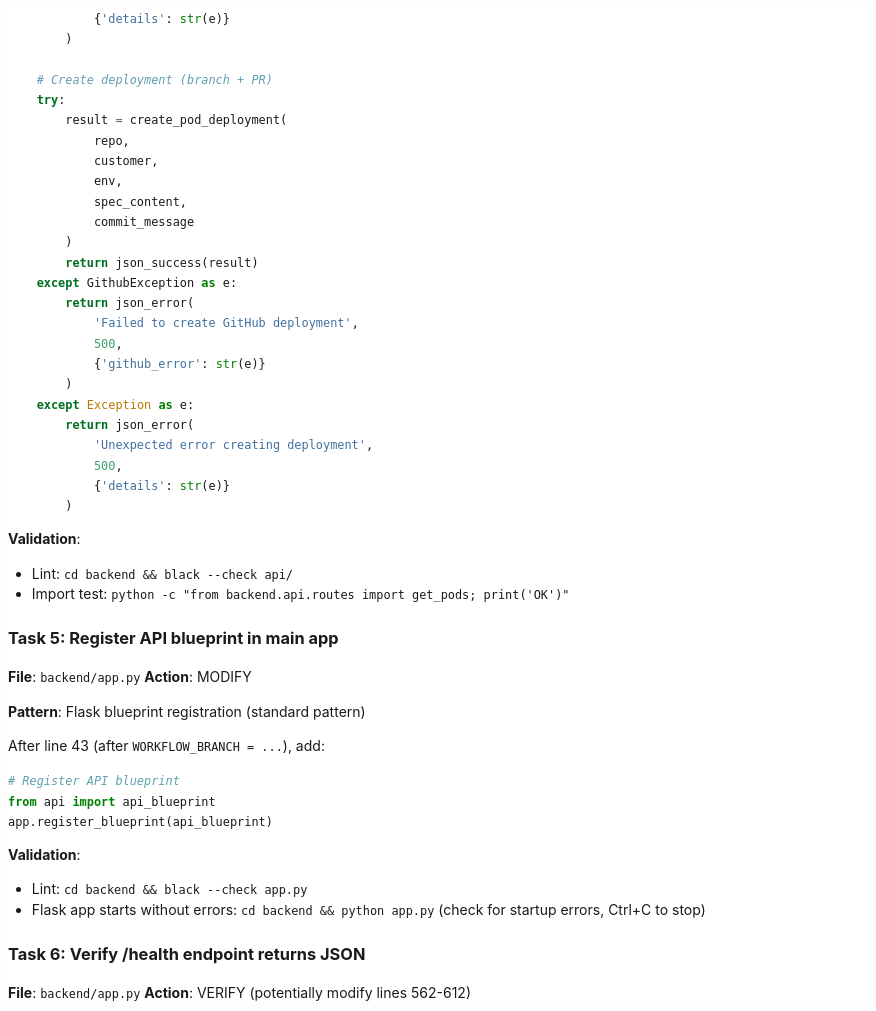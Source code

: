 ```python
            {'details': str(e)}
        )

    # Create deployment (branch + PR)
    try:
        result = create_pod_deployment(
            repo,
            customer,
            env,
            spec_content,
            commit_message
        )
        return json_success(result)
    except GithubException as e:
        return json_error(
            'Failed to create GitHub deployment',
            500,
            {'github_error': str(e)}
        )
    except Exception as e:
        return json_error(
            'Unexpected error creating deployment',
            500,
            {'details': str(e)}
        )
```

**Validation**:
- Lint: `cd backend && black --check api/`
- Import test: `python -c "from backend.api.routes import get_pods; print('OK')"`

### Task 5: Register API blueprint in main app
**File**: `backend/app.py`
**Action**: MODIFY

**Pattern**: Flask blueprint registration (standard pattern)

After line 43 (after `WORKFLOW_BRANCH = ...`), add:

```python
# Register API blueprint
from api import api_blueprint
app.register_blueprint(api_blueprint)
```

**Validation**:
- Lint: `cd backend && black --check app.py`
- Flask app starts without errors: `cd backend && python app.py` (check for startup errors, Ctrl+C to stop)

### Task 6: Verify /health endpoint returns JSON
**File**: `backend/app.py`
**Action**: VERIFY (potentially modify lines 562-612)

